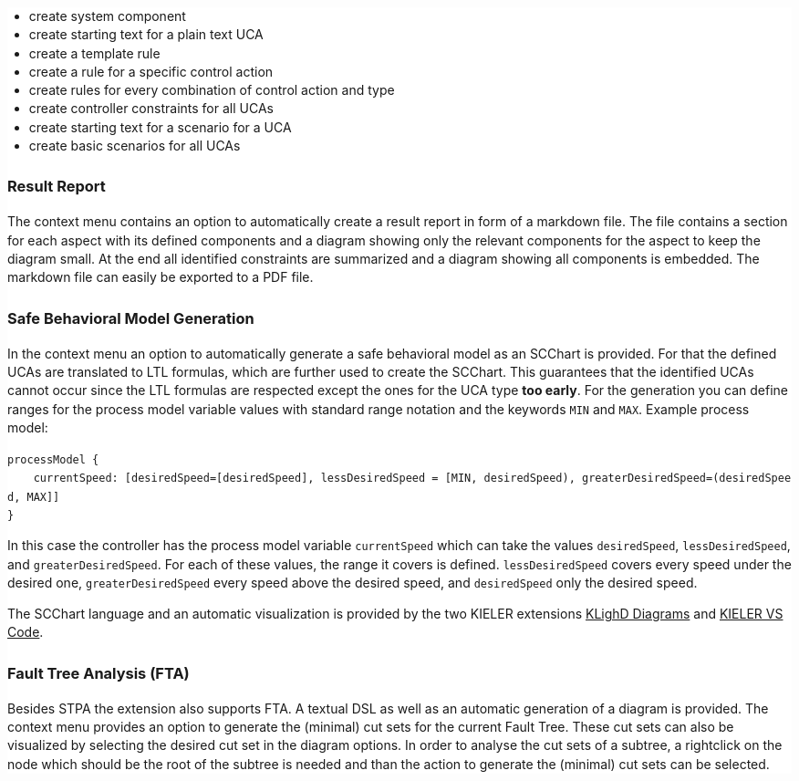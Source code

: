 * create system component
* create starting text for a plain text UCA
* create a template rule
* create a rule for a specific control action
* create rules for every combination of control action and type
* create controller constraints for all UCAs
* create starting text for a scenario for a UCA
* create basic scenarios for all UCAs

### Result Report

The context menu contains an option to automatically create a result report in form of a markdown file.
The file contains a section for each aspect with its defined components and a diagram showing only the relevant components for the aspect to keep the diagram small.
At the end all identified constraints are summarized and a diagram showing all components is embedded.
The markdown file can easily be exported to a PDF file.

### Safe Behavioral Model Generation

In the context menu an option to automatically generate a safe behavioral model as an SCChart is provided.
For that the defined UCAs are translated to LTL formulas, which are further used to create the SCChart.
This guarantees that the identified UCAs cannot occur since the LTL formulas are respected except the ones for the UCA type **too early**.
For the generation you can define ranges for the process model variable values with standard range notation and the keywords `MIN` and `MAX`.
Example process model:

```text
processModel {
    currentSpeed: [desiredSpeed=[desiredSpeed], lessDesiredSpeed = [MIN, desiredSpeed), greaterDesiredSpeed=(desiredSpeed, MAX]]
}
```

In this case the controller has the process model variable `currentSpeed` which can take the values `desiredSpeed`, `lessDesiredSpeed`, and `greaterDesiredSpeed`.
For each of these values, the range it covers is defined.
`lessDesiredSpeed` covers every speed under the desired one, `greaterDesiredSpeed` every speed above the desired speed, and `desiredSpeed` only the desired speed.

The SCChart language and an automatic visualization is provided by the two KIELER extensions [KLighD Diagrams](https://marketplace.visualstudio.com/items?itemName=kieler.klighd-vscode) and [KIELER VS Code](https://marketplace.visualstudio.com/items?itemName=kieler.keith-vscode).

### Fault Tree Analysis (FTA)

Besides STPA the extension also supports FTA. A textual DSL as well as an automatic generation of a diagram is provided. The context menu provides an option to generate the (minimal) cut sets for the current Fault Tree. These cut sets can also be visualized by selecting the desired cut set in the diagram options. In order to analyse the cut sets of a subtree, a rightclick on the node which should be the root of the subtree is needed and than the action to generate the (minimal) cut sets can be selected.
